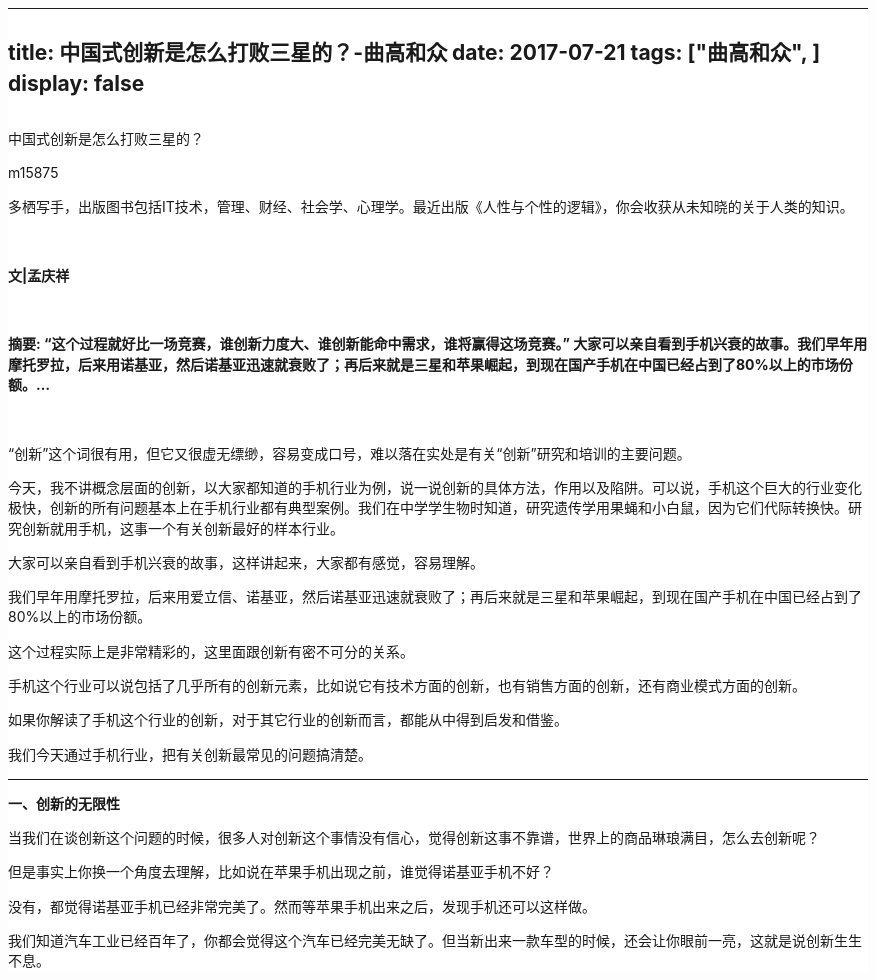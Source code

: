 
---
title:   中国式创新是怎么打败三星的？-曲高和众
date: 2017-07-21
tags: ["曲高和众", ]
display: false
---


## 



中国式创新是怎么打败三星的？




m15875




多栖写手，出版图书包括IT技术，管理、财经、社会学、心理学。最近出版《人性与个性的逻辑》，你会收获从未知晓的关于人类的知识。


&nbsp;

**文|孟庆祥**

**&nbsp;**

**摘要: “这个过程就好比一场竞赛，谁创新力度大、谁创新能命中需求，谁将赢得这场竞赛。” 大家可以亲自看到手机兴衰的故事。我们早年用摩托罗拉，后来用诺基亚，然后诺基亚迅速就衰败了；再后来就是三星和苹果崛起，到现在国产手机在中国已经占到了80%以上的市场份额。…**

&nbsp;

“创新”这个词很有用，但它又很虚无缥缈，容易变成口号，难以落在实处是有关“创新”研究和培训的主要问题。

今天，我不讲概念层面的创新，以大家都知道的手机行业为例，说一说创新的具体方法，作用以及陷阱。可以说，手机这个巨大的行业变化极快，创新的所有问题基本上在手机行业都有典型案例。我们在中学学生物时知道，研究遗传学用果蝇和小白鼠，因为它们代际转换快。研究创新就用手机，这事一个有关创新最好的样本行业。

大家可以亲自看到手机兴衰的故事，这样讲起来，大家都有感觉，容易理解。

我们早年用摩托罗拉，后来用爱立信、诺基亚，然后诺基亚迅速就衰败了；再后来就是三星和苹果崛起，到现在国产手机在中国已经占到了80%以上的市场份额。

这个过程实际上是非常精彩的，这里面跟创新有密不可分的关系。

手机这个行业可以说包括了几乎所有的创新元素，比如说它有技术方面的创新，也有销售方面的创新，还有商业模式方面的创新。

如果你解读了手机这个行业的创新，对于其它行业的创新而言，都能从中得到启发和借鉴。

我们今天通过手机行业，把有关创新最常见的问题搞清楚。

****

**一、创新的无限性**

当我们在谈创新这个问题的时候，很多人对创新这个事情没有信心，觉得创新这事不靠谱，世界上的商品琳琅满目，怎么去创新呢？

但是事实上你换一个角度去理解，比如说在苹果手机出现之前，谁觉得诺基亚手机不好？

没有，都觉得诺基亚手机已经非常完美了。然而等苹果手机出来之后，发现手机还可以这样做。

我们知道汽车工业已经百年了，你都会觉得这个汽车已经完美无缺了。但当新出来一款车型的时候，还会让你眼前一亮，这就是说创新生生不息。

